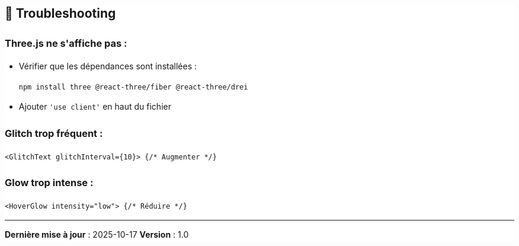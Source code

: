 
## 🐛 Troubleshooting

### Three.js ne s'affiche pas :
- Vérifier que les dépendances sont installées :
  ```bash
  npm install three @react-three/fiber @react-three/drei
  ```
- Ajouter `'use client'` en haut du fichier

### Glitch trop fréquent :
```tsx
<GlitchText glitchInterval={10}> {/* Augmenter */}
```

### Glow trop intense :
```tsx
<HoverGlow intensity="low"> {/* Réduire */}
```

---

**Dernière mise à jour** : 2025-10-17
**Version** : 1.0
